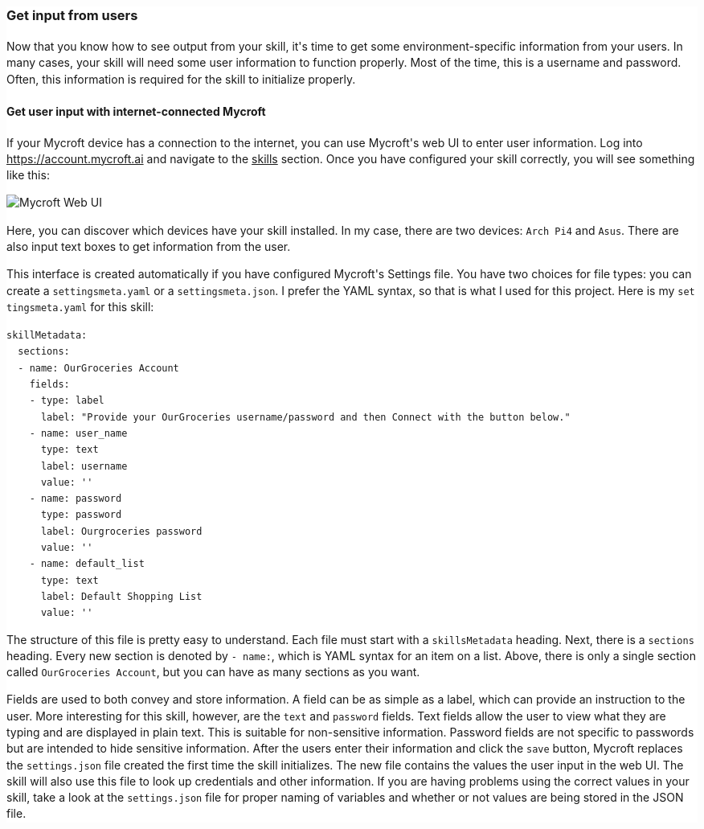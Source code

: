 ### Get input from users

Now that you know how to see output from your skill, it's time to get some environment-specific information from your users. In many cases, your skill will need some user information to function properly. Most of the time, this is a username and password. Often, this information is required for the skill to initialize properly.

#### Get user input with internet-connected Mycroft

If your Mycroft device has a connection to the internet, you can use Mycroft's web UI to enter user information. Log into <https://account.mycroft.ai> and navigate to the [skills][10] section. Once you have configured your skill correctly, you will see something like this:

![Mycroft Web UI][11]

Here, you can discover which devices have your skill installed. In my case, there are two devices: `Arch Pi4` and `Asus`. There are also input text boxes to get information from the user.

This interface is created automatically if you have configured Mycroft's Settings file. You have two choices for file types: you can create a `settingsmeta.yaml` or a `settingsmeta.json`. I prefer the YAML syntax, so that is what I used for this project. Here is my `settingsmeta.yaml` for this skill:


```
skillMetadata:
  sections:
  - name: OurGroceries Account
    fields:
    - type: label
      label: "Provide your OurGroceries username/password and then Connect with the button below."
    - name: user_name
      type: text
      label: username
      value: ''
    - name: password
      type: password
      label: Ourgroceries password
      value: ''
    - name: default_list
      type: text
      label: Default Shopping List
      value: ''
```

The structure of this file is pretty easy to understand. Each file must start with a `skillsMetadata` heading. Next, there is a `sections` heading. Every new section is denoted by `- name:`, which is YAML syntax for an item on a list. Above, there is only a single section called `OurGroceries Account`, but you can have as many sections as you want.

Fields are used to both convey and store information. A field can be as simple as a label, which can provide an instruction to the user. More interesting for this skill, however, are the `text` and `password` fields. Text fields allow the user to view what they are typing and are displayed in plain text. This is suitable for non-sensitive information. Password fields are not specific to passwords but are intended to hide sensitive information. After the users enter their information and click the `save` button, Mycroft replaces the `settings.json` file created the first time the skill initializes. The new file contains the values the user input in the web UI. The skill will also use this file to look up credentials and other information. If you are having problems using the correct values in your skill, take a look at the `settings.json` file for proper naming of variables and whether or not values are being stored in the JSON file.


[#]: collector: (lujun9972)
[#]: translator: ( )
[#]: reviewer: ( )
[#]: publisher: ( )
[#]: url: ( )
[#]: subject: (Bring your Mycroft AI voice assistant skill to life with Python)
[#]: via: (https://opensource.com/article/20/7/mycroft-voice-skill)
[#]: author: (Steve Ovens https://opensource.com/users/stratusss)
[a]: https://opensource.com/users/stratusss
[b]: https://github.com/lujun9972
[1]: https://opensource.com/sites/default/files/styles/image-full-size/public/lead-images/python-programming-code-keyboard.png?itok=fxiSpmnd (Hands on a keyboard with a Python book )
[2]: https://mycroft.ai/
[3]: https://opensource.com/article/20/6/open-source-voice-assistant
[4]: https://opensource.com/article/20/6/mycroft
[5]: https://opensource.com/article/20/6/mycroft-voice-assistant-skill
[6]: https://www.ourgroceries.com/overview
[7]: https://opensource.com/article/20/6/mycroft-intent-parsers
[8]: https://pypi.org/
[9]: https://github.com/forslund/white-house-adventure/blob/6eba5df187bc8a7735b05e93a28a6390b8c6f40c/requirements.sh
[10]: https://home.mycroft.ai/skills
[11]: https://opensource.com/sites/default/files/mycroft_skills_webui.png (Mycroft Web UI)
[12]: https://www.samba.org/
[13]: https://chat.mycroft.ai/community/channels/skills
[14]: https://mycroft-ai.gitbook.io/docs/skill-development/user-interaction/intents/padatious-intents
[15]: https://mycroft-ai.gitbook.io/docs/skill-development/user-interaction/intents/adapt-intents
[16]: https://gitlab.com/stratus-ss/mycroft-ourgroceries-skill
[17]: https://twitter.com/linuxovens
[18]: https://chat.mycroft.ai/community/channels/town-square